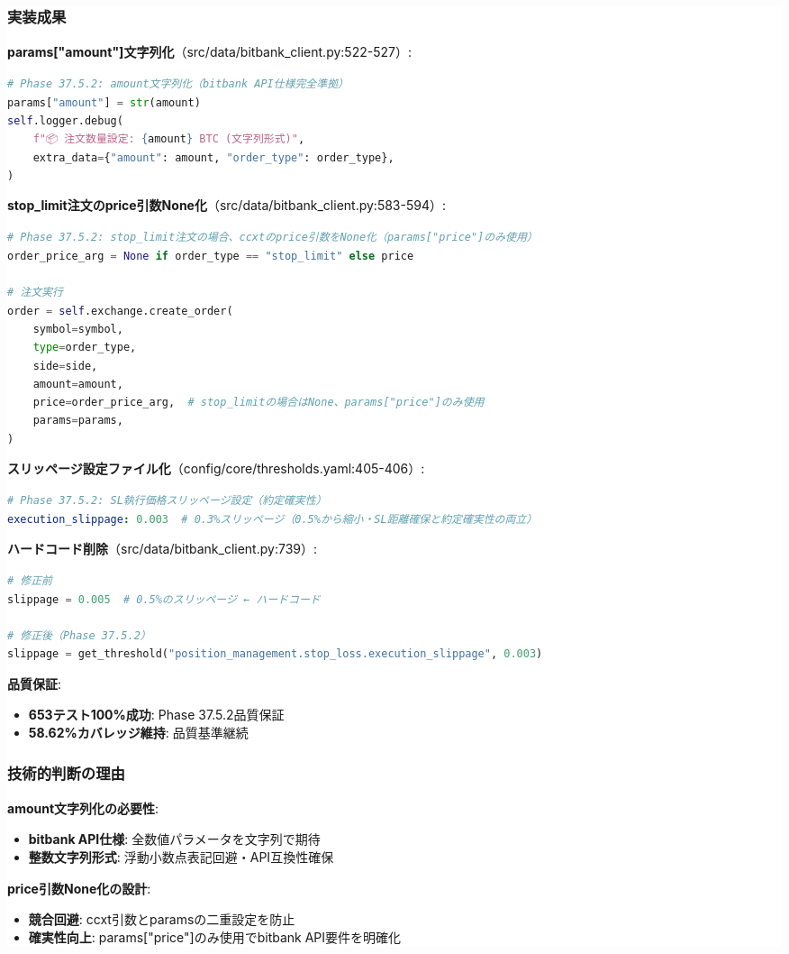### 実装成果

**params["amount"]文字列化**（src/data/bitbank_client.py:522-527）:
```python
# Phase 37.5.2: amount文字列化（bitbank API仕様完全準拠）
params["amount"] = str(amount)
self.logger.debug(
    f"📦 注文数量設定: {amount} BTC (文字列形式)",
    extra_data={"amount": amount, "order_type": order_type},
)
```

**stop_limit注文のprice引数None化**（src/data/bitbank_client.py:583-594）:
```python
# Phase 37.5.2: stop_limit注文の場合、ccxtのprice引数をNone化（params["price"]のみ使用）
order_price_arg = None if order_type == "stop_limit" else price

# 注文実行
order = self.exchange.create_order(
    symbol=symbol,
    type=order_type,
    side=side,
    amount=amount,
    price=order_price_arg,  # stop_limitの場合はNone、params["price"]のみ使用
    params=params,
)
```

**スリッページ設定ファイル化**（config/core/thresholds.yaml:405-406）:
```yaml
# Phase 37.5.2: SL執行価格スリッページ設定（約定確実性）
execution_slippage: 0.003  # 0.3%スリッページ（0.5%から縮小・SL距離確保と約定確実性の両立）
```

**ハードコード削除**（src/data/bitbank_client.py:739）:
```python
# 修正前
slippage = 0.005  # 0.5%のスリッページ ← ハードコード

# 修正後（Phase 37.5.2）
slippage = get_threshold("position_management.stop_loss.execution_slippage", 0.003)
```

**品質保証**:
- **653テスト100%成功**: Phase 37.5.2品質保証
- **58.62%カバレッジ維持**: 品質基準継続

### 技術的判断の理由

**amount文字列化の必要性**:
- **bitbank API仕様**: 全数値パラメータを文字列で期待
- **整数文字列形式**: 浮動小数点表記回避・API互換性確保

**price引数None化の設計**:
- **競合回避**: ccxt引数とparamsの二重設定を防止
- **確実性向上**: params["price"]のみ使用でbitbank API要件を明確化
